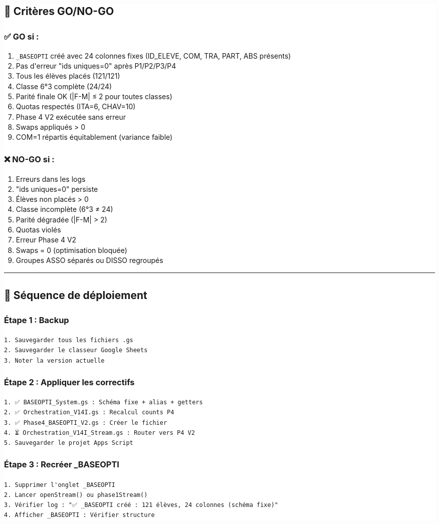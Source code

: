 
## 🎯 Critères GO/NO-GO

### ✅ GO si :
1. `_BASEOPTI` créé avec 24 colonnes fixes (ID_ELEVE, COM, TRA, PART, ABS présents)
2. Pas d'erreur "ids uniques=0" après P1/P2/P3/P4
3. Tous les élèves placés (121/121)
4. Classe 6°3 complète (24/24)
5. Parité finale OK (|F-M| ≤ 2 pour toutes classes)
6. Quotas respectés (ITA=6, CHAV=10)
7. Phase 4 V2 exécutée sans erreur
8. Swaps appliqués > 0
9. COM=1 répartis équitablement (variance faible)

### ❌ NO-GO si :
1. Erreurs dans les logs
2. "ids uniques=0" persiste
3. Élèves non placés > 0
4. Classe incomplète (6°3 ≠ 24)
5. Parité dégradée (|F-M| > 2)
6. Quotas violés
7. Erreur Phase 4 V2
8. Swaps = 0 (optimisation bloquée)
9. Groupes ASSO séparés ou DISSO regroupés

---

## 🚀 Séquence de déploiement

### Étape 1 : Backup
```
1. Sauvegarder tous les fichiers .gs
2. Sauvegarder le classeur Google Sheets
3. Noter la version actuelle
```

### Étape 2 : Appliquer les correctifs
```
1. ✅ BASEOPTI_System.gs : Schéma fixe + alias + getters
2. ✅ Orchestration_V14I.gs : Recalcul counts P4
3. ✅ Phase4_BASEOPTI_V2.gs : Créer le fichier
4. ⏳ Orchestration_V14I_Stream.gs : Router vers P4 V2
5. Sauvegarder le projet Apps Script
```

### Étape 3 : Recréer _BASEOPTI
```
1. Supprimer l'onglet _BASEOPTI
2. Lancer openStream() ou phase1Stream()
3. Vérifier log : "✅ _BASEOPTI créé : 121 élèves, 24 colonnes (schéma fixe)"
4. Afficher _BASEOPTI : Vérifier structure
```
